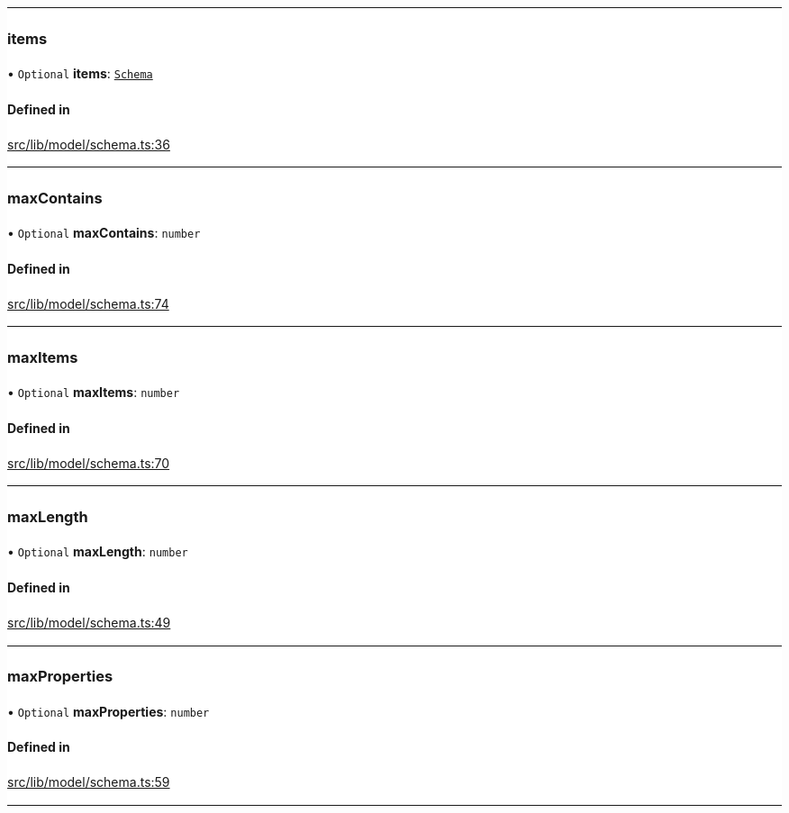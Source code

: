 ___

### items

• `Optional` **items**: [`Schema`](Schema.md)

#### Defined in

[src/lib/model/schema.ts:36](https://github.com/data7expressions/jemv/blob/d9a8263/src/lib/model/schema.ts#L36)

___

### maxContains

• `Optional` **maxContains**: `number`

#### Defined in

[src/lib/model/schema.ts:74](https://github.com/data7expressions/jemv/blob/d9a8263/src/lib/model/schema.ts#L74)

___

### maxItems

• `Optional` **maxItems**: `number`

#### Defined in

[src/lib/model/schema.ts:70](https://github.com/data7expressions/jemv/blob/d9a8263/src/lib/model/schema.ts#L70)

___

### maxLength

• `Optional` **maxLength**: `number`

#### Defined in

[src/lib/model/schema.ts:49](https://github.com/data7expressions/jemv/blob/d9a8263/src/lib/model/schema.ts#L49)

___

### maxProperties

• `Optional` **maxProperties**: `number`

#### Defined in

[src/lib/model/schema.ts:59](https://github.com/data7expressions/jemv/blob/d9a8263/src/lib/model/schema.ts#L59)

___
